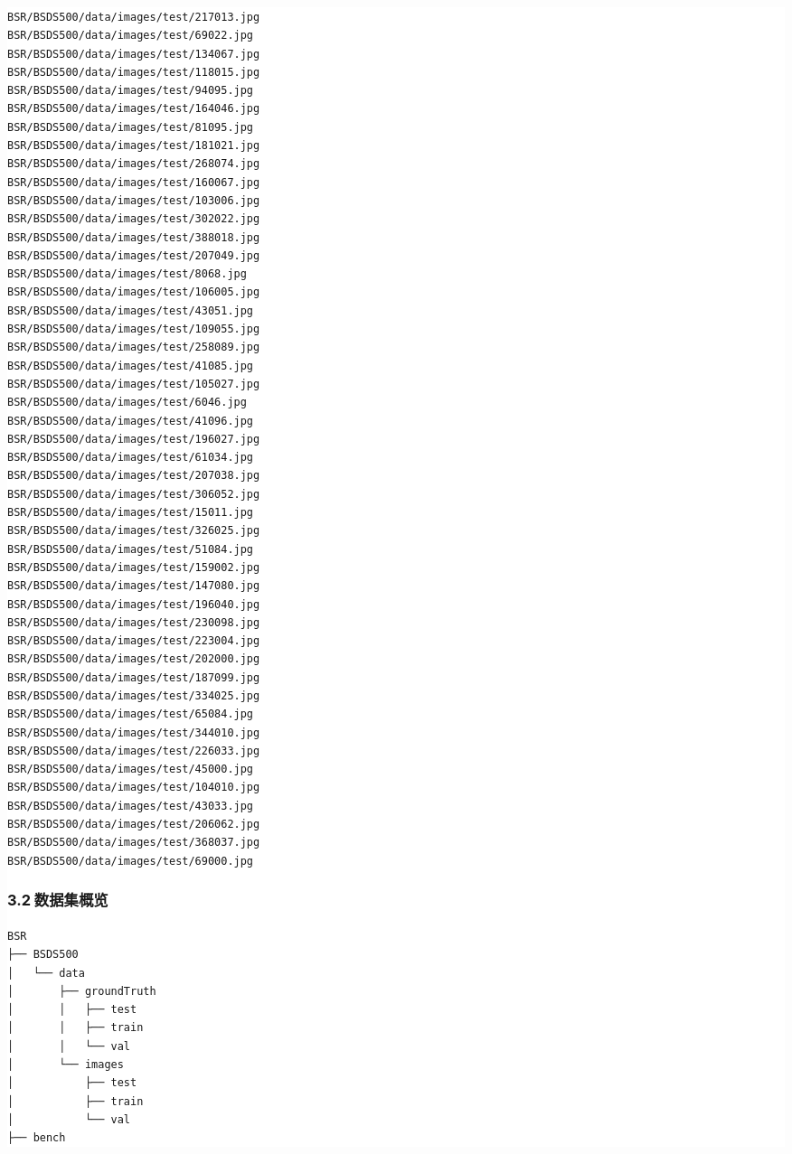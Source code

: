     BSR/BSDS500/data/images/test/217013.jpg
    BSR/BSDS500/data/images/test/69022.jpg
    BSR/BSDS500/data/images/test/134067.jpg
    BSR/BSDS500/data/images/test/118015.jpg
    BSR/BSDS500/data/images/test/94095.jpg
    BSR/BSDS500/data/images/test/164046.jpg
    BSR/BSDS500/data/images/test/81095.jpg
    BSR/BSDS500/data/images/test/181021.jpg
    BSR/BSDS500/data/images/test/268074.jpg
    BSR/BSDS500/data/images/test/160067.jpg
    BSR/BSDS500/data/images/test/103006.jpg
    BSR/BSDS500/data/images/test/302022.jpg
    BSR/BSDS500/data/images/test/388018.jpg
    BSR/BSDS500/data/images/test/207049.jpg
    BSR/BSDS500/data/images/test/8068.jpg
    BSR/BSDS500/data/images/test/106005.jpg
    BSR/BSDS500/data/images/test/43051.jpg
    BSR/BSDS500/data/images/test/109055.jpg
    BSR/BSDS500/data/images/test/258089.jpg
    BSR/BSDS500/data/images/test/41085.jpg
    BSR/BSDS500/data/images/test/105027.jpg
    BSR/BSDS500/data/images/test/6046.jpg
    BSR/BSDS500/data/images/test/41096.jpg
    BSR/BSDS500/data/images/test/196027.jpg
    BSR/BSDS500/data/images/test/61034.jpg
    BSR/BSDS500/data/images/test/207038.jpg
    BSR/BSDS500/data/images/test/306052.jpg
    BSR/BSDS500/data/images/test/15011.jpg
    BSR/BSDS500/data/images/test/326025.jpg
    BSR/BSDS500/data/images/test/51084.jpg
    BSR/BSDS500/data/images/test/159002.jpg
    BSR/BSDS500/data/images/test/147080.jpg
    BSR/BSDS500/data/images/test/196040.jpg
    BSR/BSDS500/data/images/test/230098.jpg
    BSR/BSDS500/data/images/test/223004.jpg
    BSR/BSDS500/data/images/test/202000.jpg
    BSR/BSDS500/data/images/test/187099.jpg
    BSR/BSDS500/data/images/test/334025.jpg
    BSR/BSDS500/data/images/test/65084.jpg
    BSR/BSDS500/data/images/test/344010.jpg
    BSR/BSDS500/data/images/test/226033.jpg
    BSR/BSDS500/data/images/test/45000.jpg
    BSR/BSDS500/data/images/test/104010.jpg
    BSR/BSDS500/data/images/test/43033.jpg
    BSR/BSDS500/data/images/test/206062.jpg
    BSR/BSDS500/data/images/test/368037.jpg
    BSR/BSDS500/data/images/test/69000.jpg




### 3.2 数据集概览
```
BSR
├── BSDS500
│   └── data
│       ├── groundTruth
│       │   ├── test
│       │   ├── train
│       │   └── val
│       └── images
│           ├── test
│           ├── train
│           └── val
├── bench
```